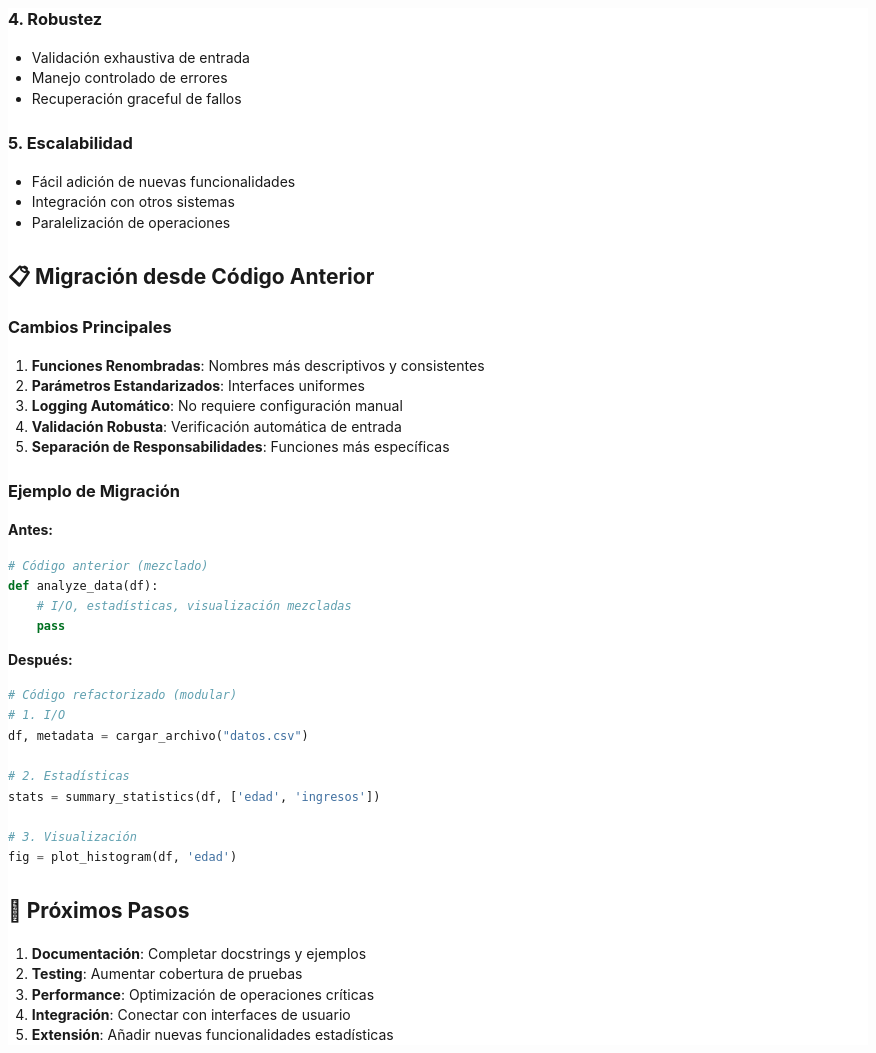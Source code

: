 ### 4. **Robustez**
- Validación exhaustiva de entrada
- Manejo controlado de errores
- Recuperación graceful de fallos

### 5. **Escalabilidad**
- Fácil adición de nuevas funcionalidades
- Integración con otros sistemas
- Paralelización de operaciones

## 📋 Migración desde Código Anterior

### Cambios Principales

1. **Funciones Renombradas**: Nombres más descriptivos y consistentes
2. **Parámetros Estandarizados**: Interfaces uniformes
3. **Logging Automático**: No requiere configuración manual
4. **Validación Robusta**: Verificación automática de entrada
5. **Separación de Responsabilidades**: Funciones más específicas

### Ejemplo de Migración

**Antes:**
```python
# Código anterior (mezclado)
def analyze_data(df):
    # I/O, estadísticas, visualización mezcladas
    pass
```

**Después:**
```python
# Código refactorizado (modular)
# 1. I/O
df, metadata = cargar_archivo("datos.csv")

# 2. Estadísticas
stats = summary_statistics(df, ['edad', 'ingresos'])

# 3. Visualización
fig = plot_histogram(df, 'edad')
```

## 🎯 Próximos Pasos

1. **Documentación**: Completar docstrings y ejemplos
2. **Testing**: Aumentar cobertura de pruebas
3. **Performance**: Optimización de operaciones críticas
4. **Integración**: Conectar con interfaces de usuario
5. **Extensión**: Añadir nuevas funcionalidades estadísticas
